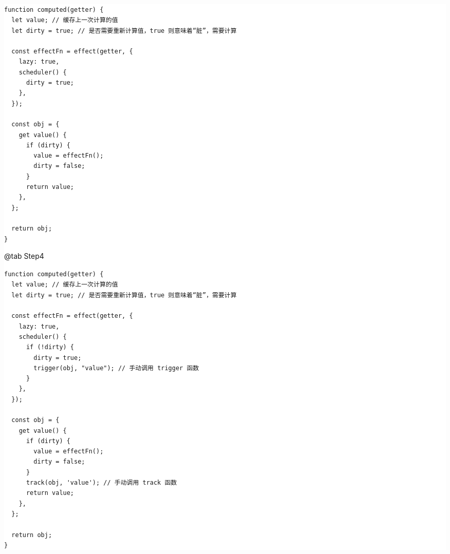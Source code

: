 ```js{7-9}
function computed(getter) {
  let value; // 缓存上一次计算的值
  let dirty = true; // 是否需要重新计算值，true 则意味着“脏”，需要计算

  const effectFn = effect(getter, {
    lazy: true,
    scheduler() {
      dirty = true;
    },
  });

  const obj = {
    get value() {
      if (dirty) {
        value = effectFn();
        dirty = false;
      }
      return value;
    },
  };

  return obj;
}
```

@tab Step4

```js{10,21}
function computed(getter) {
  let value; // 缓存上一次计算的值
  let dirty = true; // 是否需要重新计算值，true 则意味着“脏”，需要计算

  const effectFn = effect(getter, {
    lazy: true,
    scheduler() {
      if (!dirty) {
        dirty = true;
        trigger(obj, "value"); // 手动调用 trigger 函数
      }
    },
  });

  const obj = {
    get value() {
      if (dirty) {
        value = effectFn();
        dirty = false;
      }
      track(obj, 'value'); // 手动调用 track 函数
      return value;
    },
  };

  return obj;
}
```
